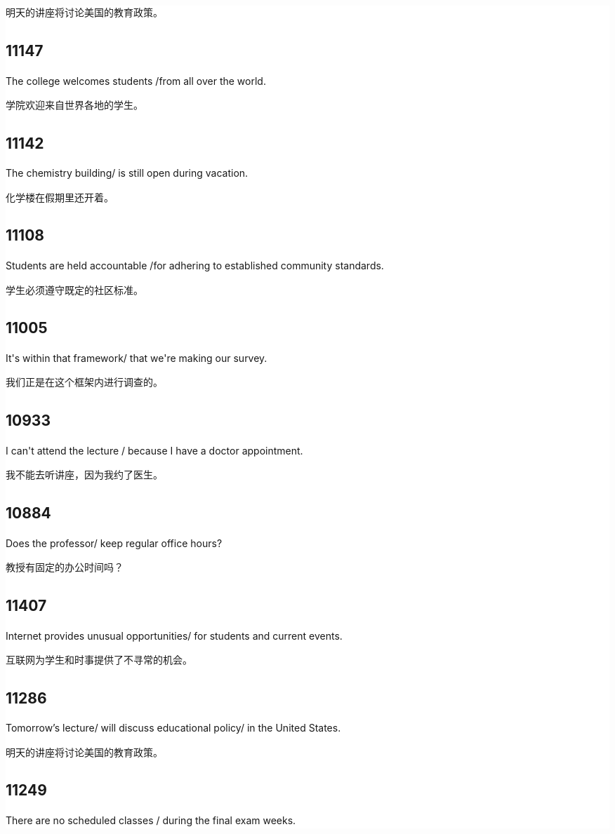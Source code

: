 明天的讲座将讨论美国的教育政策。


## 11147
The college welcomes students /from all over the world.

学院欢迎来自世界各地的学生。


## 11142
 The chemistry building/ is still open during vacation.

化学楼在假期里还开着。


## 11108
Students are held accountable /for adhering to established community standards.

学生必须遵守既定的社区标准。


## 11005
 It's within that framework/ that we're making our survey.

我们正是在这个框架内进行调查的。


## 10933
I can't attend the lecture / because I have a doctor appointment.

我不能去听讲座，因为我约了医生。


## 10884
Does the professor/ keep regular office hours?

教授有固定的办公时间吗？


## 11407
Internet provides unusual opportunities/ for students and current events.

互联网为学生和时事提供了不寻常的机会。


## 11286
  Tomorrow’s lecture/ will discuss educational policy/ in the United States.

明天的讲座将讨论美国的教育政策。


## 11249
There are no scheduled classes / during the final exam weeks.
